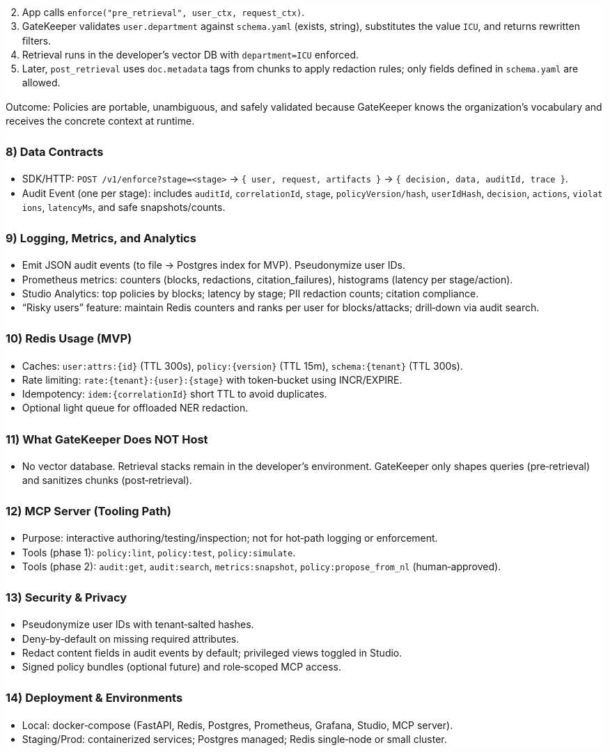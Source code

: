 2. App calls `enforce("pre_retrieval", user_ctx, request_ctx)`.
3. GateKeeper validates `user.department` against `schema.yaml` (exists, string), substitutes the value `ICU`, and returns rewritten filters.
4. Retrieval runs in the developer’s vector DB with `department=ICU` enforced.
5. Later, `post_retrieval` uses `doc.metadata` tags from chunks to apply redaction rules; only fields defined in `schema.yaml` are allowed.

Outcome: Policies are portable, unambiguous, and safely validated because GateKeeper knows the organization’s vocabulary and receives the concrete context at runtime.

### 8) Data Contracts
- SDK/HTTP: `POST /v1/enforce?stage=<stage>` → `{ user, request, artifacts }` → `{ decision, data, auditId, trace }`.
- Audit Event (one per stage): includes `auditId`, `correlationId`, `stage`, `policyVersion/hash`, `userIdHash`, `decision`, `actions`, `violations`, `latencyMs`, and safe snapshots/counts.

### 9) Logging, Metrics, and Analytics
- Emit JSON audit events (to file → Postgres index for MVP). Pseudonymize user IDs.
- Prometheus metrics: counters (blocks, redactions, citation_failures), histograms (latency per stage/action).
- Studio Analytics: top policies by blocks; latency by stage; PII redaction counts; citation compliance.
- “Risky users” feature: maintain Redis counters and ranks per user for blocks/attacks; drill‑down via audit search.

### 10) Redis Usage (MVP)
- Caches: `user:attrs:{id}` (TTL 300s), `policy:{version}` (TTL 15m), `schema:{tenant}` (TTL 300s).
- Rate limiting: `rate:{tenant}:{user}:{stage}` with token‑bucket using INCR/EXPIRE.
- Idempotency: `idem:{correlationId}` short TTL to avoid duplicates.
- Optional light queue for offloaded NER redaction.

### 11) What GateKeeper Does NOT Host
- No vector database. Retrieval stacks remain in the developer’s environment. GateKeeper only shapes queries (pre‑retrieval) and sanitizes chunks (post‑retrieval).

### 12) MCP Server (Tooling Path)
- Purpose: interactive authoring/testing/inspection; not for hot‑path logging or enforcement.
- Tools (phase 1): `policy:lint`, `policy:test`, `policy:simulate`.
- Tools (phase 2): `audit:get`, `audit:search`, `metrics:snapshot`, `policy:propose_from_nl` (human‑approved).

### 13) Security & Privacy
- Pseudonymize user IDs with tenant‑salted hashes.
- Deny‑by‑default on missing required attributes.
- Redact content fields in audit events by default; privileged views toggled in Studio.
- Signed policy bundles (optional future) and role‑scoped MCP access.

### 14) Deployment & Environments
- Local: docker‑compose (FastAPI, Redis, Postgres, Prometheus, Grafana, Studio, MCP server).
- Staging/Prod: containerized services; Postgres managed; Redis single‑node or small cluster.
